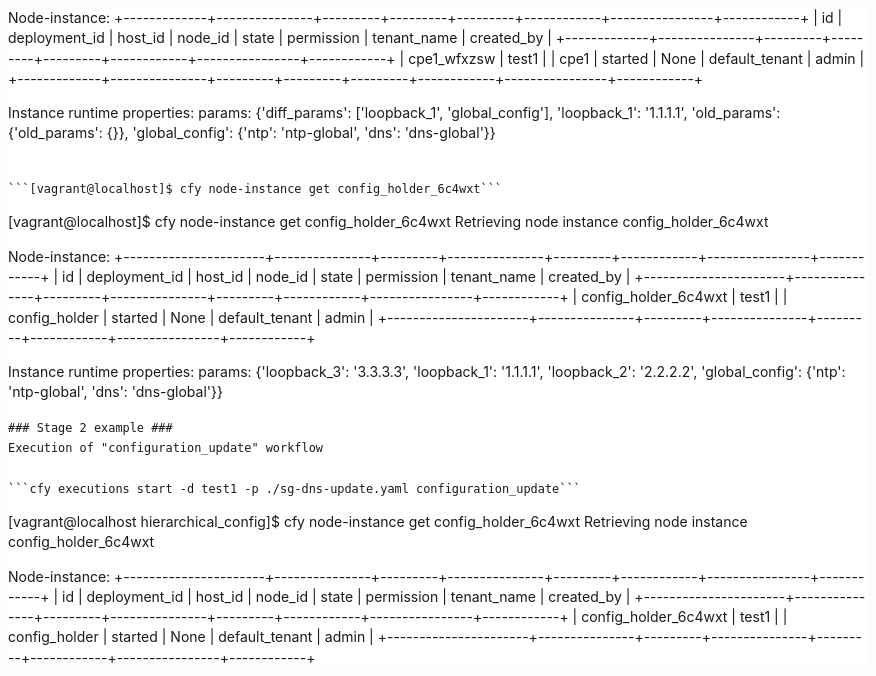 Node-instance:
+-------------+---------------+---------+---------+---------+------------+----------------+------------+
|      id     | deployment_id | host_id | node_id |  state  | permission |  tenant_name   | created_by |
+-------------+---------------+---------+---------+---------+------------+----------------+------------+
| cpe1_wfxzsw |     test1     |         |   cpe1  | started |    None    | default_tenant |   admin    |
+-------------+---------------+---------+---------+---------+------------+----------------+------------+

Instance runtime properties:
	params: {'diff_params': ['loopback_1', 'global_config'], 'loopback_1': '1.1.1.1', 'old_params': {'old_params': {}}, 'global_config': {'ntp': 'ntp-global', 'dns': 'dns-global'}}
```

```[vagrant@localhost]$ cfy node-instance get config_holder_6c4wxt```

```
[vagrant@localhost]$ cfy node-instance get config_holder_6c4wxt
Retrieving node instance config_holder_6c4wxt

Node-instance:
+----------------------+---------------+---------+---------------+---------+------------+----------------+------------+
|          id          | deployment_id | host_id |    node_id    |  state  | permission |  tenant_name   | created_by |
+----------------------+---------------+---------+---------------+---------+------------+----------------+------------+
| config_holder_6c4wxt |     test1     |         | config_holder | started |    None    | default_tenant |   admin    |
+----------------------+---------------+---------+---------------+---------+------------+----------------+------------+

Instance runtime properties:
	params: {'loopback_3': '3.3.3.3', 'loopback_1': '1.1.1.1', 'loopback_2': '2.2.2.2', 'global_config': {'ntp': 'ntp-global', 'dns': 'dns-global'}}

```
### Stage 2 example ###
Execution of "configuration_update" workflow

```cfy executions start -d test1 -p ./sg-dns-update.yaml configuration_update```

```
[vagrant@localhost hierarchical_config]$ cfy node-instance get config_holder_6c4wxt
Retrieving node instance config_holder_6c4wxt

Node-instance:
+----------------------+---------------+---------+---------------+---------+------------+----------------+------------+
|          id          | deployment_id | host_id |    node_id    |  state  | permission |  tenant_name   | created_by |
+----------------------+---------------+---------+---------------+---------+------------+----------------+------------+
| config_holder_6c4wxt |     test1     |         | config_holder | started |    None    | default_tenant |   admin    |
+----------------------+---------------+---------+---------------+---------+------------+----------------+------------+
